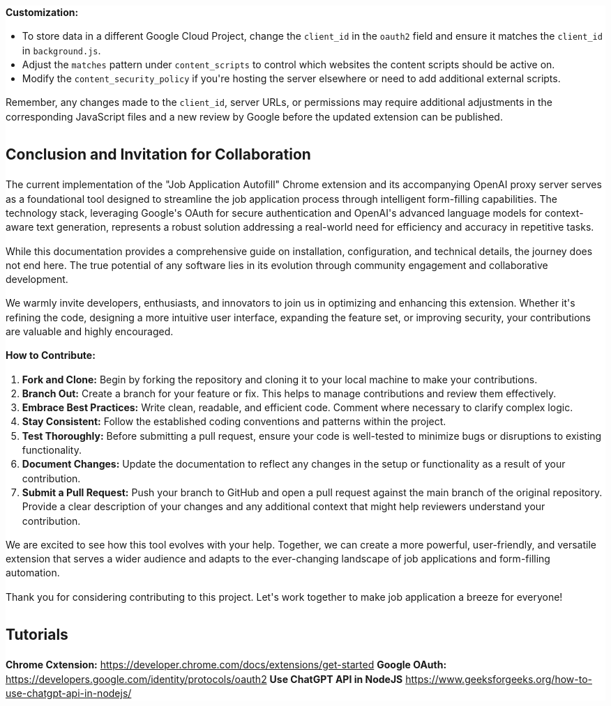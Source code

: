 **Customization:**
- To store data in a different Google Cloud Project, change the `client_id` in the `oauth2` field and ensure it matches the `client_id` in `background.js`.
- Adjust the `matches` pattern under `content_scripts` to control which websites the content scripts should be active on.
- Modify the `content_security_policy` if you're hosting the server elsewhere or need to add additional external scripts.

Remember, any changes made to the `client_id`, server URLs, or permissions may require additional adjustments in the corresponding JavaScript files and a new review by Google before the updated extension can be published.

## Conclusion and Invitation for Collaboration

The current implementation of the "Job Application Autofill" Chrome extension and its accompanying OpenAI proxy server serves as a foundational tool designed to streamline the job application process through intelligent form-filling capabilities. The technology stack, leveraging Google's OAuth for secure authentication and OpenAI's advanced language models for context-aware text generation, represents a robust solution addressing a real-world need for efficiency and accuracy in repetitive tasks.

While this documentation provides a comprehensive guide on installation, configuration, and technical details, the journey does not end here. The true potential of any software lies in its evolution through community engagement and collaborative development.

We warmly invite developers, enthusiasts, and innovators to join us in optimizing and enhancing this extension. Whether it's refining the code, designing a more intuitive user interface, expanding the feature set, or improving security, your contributions are valuable and highly encouraged.

**How to Contribute:**

1. **Fork and Clone:** Begin by forking the repository and cloning it to your local machine to make your contributions.
2. **Branch Out:** Create a branch for your feature or fix. This helps to manage contributions and review them effectively.
3. **Embrace Best Practices:** Write clean, readable, and efficient code. Comment where necessary to clarify complex logic.
4. **Stay Consistent:** Follow the established coding conventions and patterns within the project.
5. **Test Thoroughly:** Before submitting a pull request, ensure your code is well-tested to minimize bugs or disruptions to existing functionality.
6. **Document Changes:** Update the documentation to reflect any changes in the setup or functionality as a result of your contribution.
7. **Submit a Pull Request:** Push your branch to GitHub and open a pull request against the main branch of the original repository. Provide a clear description of your changes and any additional context that might help reviewers understand your contribution.

We are excited to see how this tool evolves with your help. Together, we can create a more powerful, user-friendly, and versatile extension that serves a wider audience and adapts to the ever-changing landscape of job applications and form-filling automation.

Thank you for considering contributing to this project. Let's work together to make job application a breeze for everyone!

## Tutorials
**Chrome Cxtension:**
https://developer.chrome.com/docs/extensions/get-started
**Google OAuth:**
https://developers.google.com/identity/protocols/oauth2
**Use ChatGPT API in NodeJS**
https://www.geeksforgeeks.org/how-to-use-chatgpt-api-in-nodejs/




